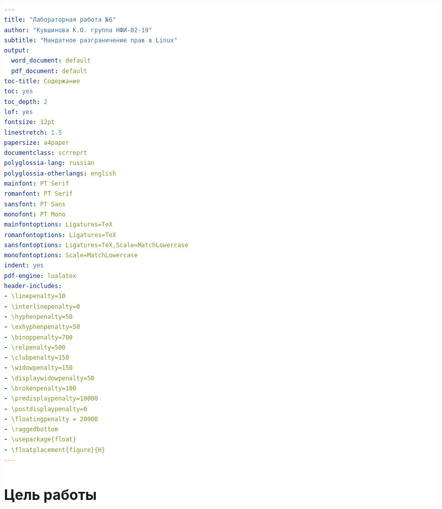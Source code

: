```yaml
---
title: "Лабораторная работа №6"
author: "Кувшинова К.О. группа НФИ-02-19"
subtitle: "Мандатное разграничение прав в Linux"
output:
  word_document: default
  pdf_document: default
toc-title: Содержание
toc: yes
toc_depth: 2
lof: yes
fontsize: 12pt
linestretch: 1.5
papersize: a4paper
documentclass: scrreprt
polyglossia-lang: russian
polyglossia-otherlangs: english
mainfont: PT Serif
romanfont: PT Serif
sansfont: PT Sans
monofont: PT Mono
mainfontoptions: Ligatures=TeX
romanfontoptions: Ligatures=TeX
sansfontoptions: Ligatures=TeX,Scale=MatchLowercase
monofontoptions: Scale=MatchLowercase
indent: yes
pdf-engine: lualatex
header-includes:
- \linepenalty=10
- \interlinepenalty=0
- \hyphenpenalty=50
- \exhyphenpenalty=50
- \binoppenalty=700
- \relpenalty=500
- \clubpenalty=150
- \widowpenalty=150
- \displaywidowpenalty=50
- \brokenpenalty=100
- \predisplaypenalty=10000
- \postdisplaypenalty=0
- \floatingpenalty = 20000
- \raggedbottom
- \usepackage{float}
- \floatplacement{figure}{H}
---
```



# Цель работы

